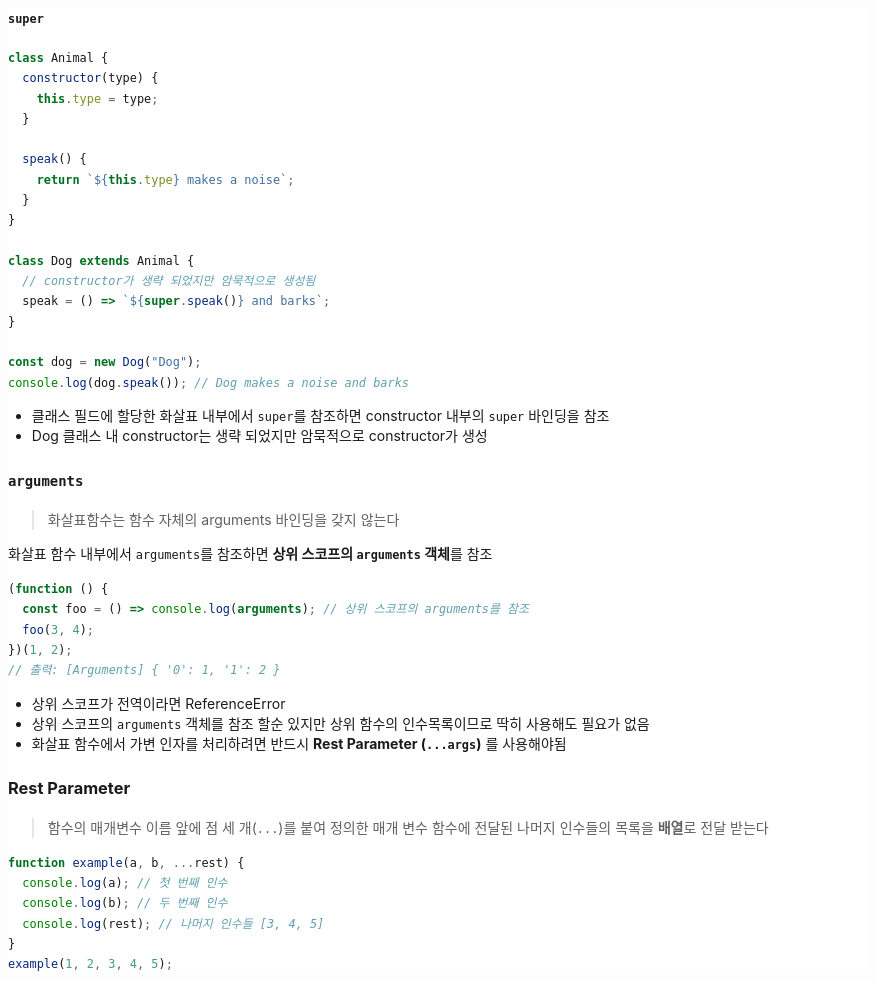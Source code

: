 #### `super`

```js
class Animal {
  constructor(type) {
    this.type = type;
  }

  speak() {
    return `${this.type} makes a noise`;
  }
}

class Dog extends Animal {
  // constructor가 생략 되었지만 암묵적으로 생성됨
  speak = () => `${super.speak()} and barks`;
}

const dog = new Dog("Dog");
console.log(dog.speak()); // Dog makes a noise and barks
```

- 클래스 필드에 할당한 화살표 내부에서 `super`를 참조하면 constructor 내부의 `super` 바인딩을 참조
- Dog 클래스 내 constructor는 생략 되었지만 암묵적으로 constructor가 생성

### `arguments`

> 화살표함수는 함수 자체의 arguments 바인딩을 갖지 않는다

화살표 함수 내부에서 `arguments`를 참조하면 **상위 스코프의 `arguments` 객체**를 참조

```js
(function () {
  const foo = () => console.log(arguments); // 상위 스코프의 arguments를 참조
  foo(3, 4);
})(1, 2);
// 출력: [Arguments] { '0': 1, '1': 2 }
```

- 상위 스코프가 전역이라면 ReferenceError
- 상위 스코프의 `arguments` 객체를 참조 할순 있지만 상위 함수의 인수목록이므로 딱히 사용해도 필요가 없음
- 화살표 함수에서 가변 인자를 처리하려면 반드시 **Rest Parameter (`...args`)** 를 사용해야됨

### Rest Parameter

> 함수의 매개변수 이름 앞에 점 세 개(`...`)를 붙여 정의한 매개 변수
> 함수에 전달된 나머지 인수들의 목록을 **배열**로 전달 받는다

```js
function example(a, b, ...rest) {
  console.log(a); // 첫 번째 인수
  console.log(b); // 두 번째 인수
  console.log(rest); // 나머지 인수들 [3, 4, 5]
}
example(1, 2, 3, 4, 5);
```

